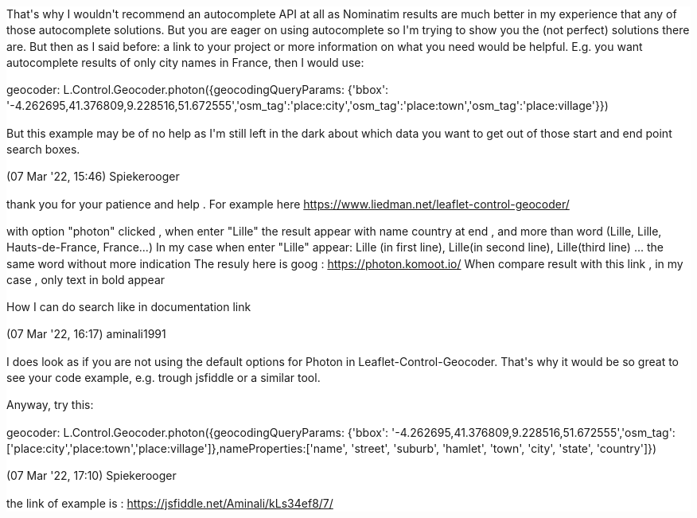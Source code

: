 &#10;</div>
<div class="comment-text">
<p>That's why I wouldn't recommend an autocomplete API at all as Nominatim results are much better in my experience that any of those autocomplete solutions. But you are eager on using autocomplete so I'm trying to show you the (not perfect) solutions there are. But then as I said before: a link to your project or more information on what you need would be helpful. E.g. you want autocomplete results of only city names in France, then I would use:</p>
<p>geocoder: L.Control.Geocoder.photon({geocodingQueryParams: {'bbox': '-4.262695,41.376809,9.228516,51.672555','osm_tag':'place:city','osm_tag':'place:town','osm_tag':'place:village'}})</p>
<p>But this example may be of no help as I'm still left in the dark about which data you want to get out of those start and end point search boxes.</p>
</div>
<div id="comment-83740-info" class="comment-info">
<span class="comment-age">(07 Mar '22, 15:46)</span> <span class="comment-user userinfo">Spiekerooger</span>
</div>
</div>
<span id="83743"></span>
<div id="comment-83743" class="comment not_top_scorer">
<div id="post-83743-score" class="comment-score">
&#10;</div>
<div class="comment-text">
<p>thank you for your patience and help . For example here <a href="https://www.liedman.net/leaflet-control-geocoder/">https://www.liedman.net/leaflet-control-geocoder/</a></p>
<p>with option "photon" clicked , when enter "Lille" the result appear with name country at end , and more than word (Lille, Lille, Hauts-de-France, France...) In my case when enter "Lille" appear: Lille (in first line), Lille(in second line), Lille(third line) ... the same word without more indication The resuly here is goog : <a href="https://photon.komoot.io/">https://photon.komoot.io/</a> When compare result with this link , in my case , only text in bold appear</p>
<p>How I can do search like in documentation link</p>
</div>
<div id="comment-83743-info" class="comment-info">
<span class="comment-age">(07 Mar '22, 16:17)</span> <span class="comment-user userinfo">aminali1991</span>
</div>
</div>
<span id="83744"></span>
<div id="comment-83744" class="comment not_top_scorer">
<div id="post-83744-score" class="comment-score">
&#10;</div>
<div class="comment-text">
<p>I does look as if you are not using the default options for Photon in Leaflet-Control-Geocoder. That's why it would be so great to see your code example, e.g. trough jsfiddle or a similar tool.</p>
<p>Anyway, try this:</p>
<p>geocoder: L.Control.Geocoder.photon({geocodingQueryParams: {'bbox': '-4.262695,41.376809,9.228516,51.672555','osm_tag':['place:city','place:town','place:village']},nameProperties:['name', 'street', 'suburb', 'hamlet', 'town', 'city', 'state', 'country']})</p>
</div>
<div id="comment-83744-info" class="comment-info">
<span class="comment-age">(07 Mar '22, 17:10)</span> <span class="comment-user userinfo">Spiekerooger</span>
</div>
</div>
<span id="83746"></span>
<div id="comment-83746" class="comment not_top_scorer">
<div id="post-83746-score" class="comment-score">
&#10;</div>
<div class="comment-text">
<p>the link of example is : <a href="https://jsfiddle.net/Aminali/kLs34ef8/7/">https://jsfiddle.net/Aminali/kLs34ef8/7/</a></p>
</div>
<div id="comment-83746-info" class="comment-info">